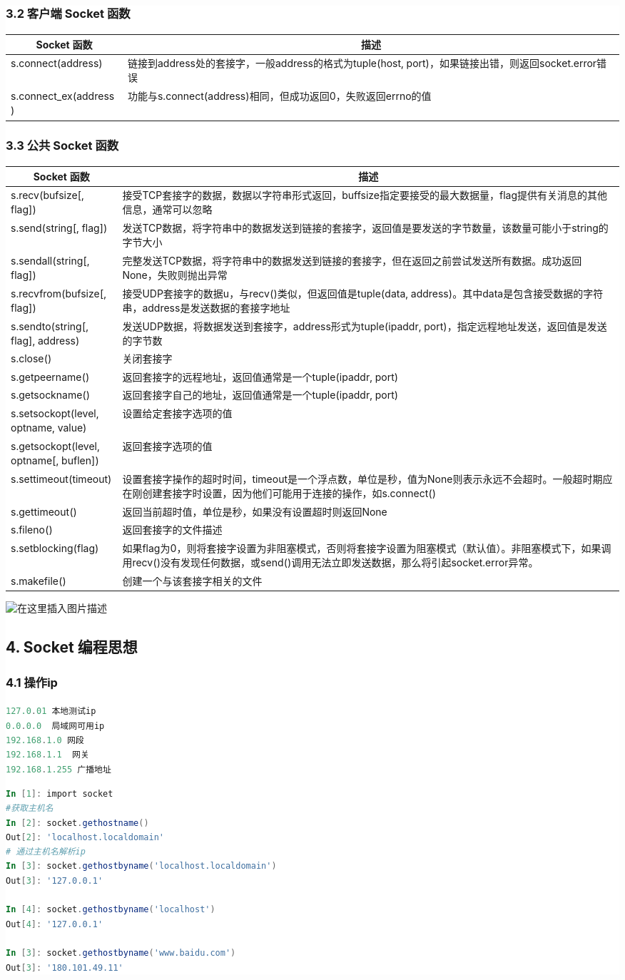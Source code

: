### 3.2 客户端 Socket 函数
| Socket 函数                 | 描述                                                                         |
|---------------------------|----------------------------------------------------------------------------|
| s\.connect\(address\)     | 链接到address处的套接字，一般address的格式为tuple\(host, port\)，如果链接出错，则返回socket\.error错误 |
| s\.connect\_ex\(address\) | 功能与s\.connect\(address\)相同，但成功返回0，失败返回errno的值                              |
### 3.3 公共 Socket 函数
| Socket 函数                                   | 描述                                                                                                              |
|---------------------------------------------|-----------------------------------------------------------------------------------------------------------------|
| s\.recv\(bufsize\[, flag\]\)                | 接受TCP套接字的数据，数据以字符串形式返回，buffsize指定要接受的最大数据量，flag提供有关消息的其他信息，通常可以忽略                                               |
| s\.send\(string\[, flag\]\)                 | 发送TCP数据，将字符串中的数据发送到链接的套接字，返回值是要发送的字节数量，该数量可能小于string的字节大小                                                       |
| s\.sendall\(string\[, flag\]\)              | 完整发送TCP数据，将字符串中的数据发送到链接的套接字，但在返回之前尝试发送所有数据。成功返回None，失败则抛出异常                                                     |
| s\.recvfrom\(bufsize\[, flag\]\)            | 接受UDP套接字的数据u，与recv\(\)类似，但返回值是tuple\(data, address\)。其中data是包含接受数据的字符串，address是发送数据的套接字地址                       |
| s\.sendto\(string\[, flag\], address\)      | 发送UDP数据，将数据发送到套接字，address形式为tuple\(ipaddr, port\)，指定远程地址发送，返回值是发送的字节数                                           |
| s\.close\(\)                                | 关闭套接字                                                                                                           |
| s\.getpeername\(\)                          | 返回套接字的远程地址，返回值通常是一个tuple\(ipaddr, port\)                                                                        |
| s\.getsockname\(\)                          | 返回套接字自己的地址，返回值通常是一个tuple\(ipaddr, port\)                                                                        |
| s\.setsockopt\(level, optname, value\)      | 设置给定套接字选项的值                                                                                                     |
| s\.getsockopt\(level, optname\[, buflen\]\) | 返回套接字选项的值                                                                                                       |
| s\.settimeout\(timeout\)                    | 设置套接字操作的超时时间，timeout是一个浮点数，单位是秒，值为None则表示永远不会超时。一般超时期应在刚创建套接字时设置，因为他们可能用于连接的操作，如s\.connect\(\)                  |
| s\.gettimeout\(\)                           | 返回当前超时值，单位是秒，如果没有设置超时则返回None                                                                                    |
| s\.fileno\(\)                               | 返回套接字的文件描述                                                                                                      |
| s\.setblocking\(flag\)                      | 如果flag为0，则将套接字设置为非阻塞模式，否则将套接字设置为阻塞模式（默认值）。非阻塞模式下，如果调用recv\(\)没有发现任何数据，或send\(\)调用无法立即发送数据，那么将引起socket\.error异常。 |
| s\.makefile\(\)                             | 创建一个与该套接字相关的文件                                                                                                  |

![在这里插入图片描述](https://img-blog.csdnimg.cn/20200625172929487.png?x-oss-process=image/watermark,type_ZmFuZ3poZW5naGVpdGk,shadow_10,text_aHR0cHM6Ly9ibG9nLmNzZG4ubmV0L3hpeGloYWhhbGVsZWhlaGU=,size_16,color_FFFFFF,t_70)
## 4. Socket 编程思想
### 4.1 操作ip
```powershell
127.0.01 本地测试ip
0.0.0.0  局域网可用ip
192.168.1.0 网段
192.168.1.1  网关
192.168.1.255 广播地址
```

```powershell
In [1]: import socket
#获取主机名
In [2]: socket.gethostname()
Out[2]: 'localhost.localdomain'
# 通过主机名解析ip
In [3]: socket.gethostbyname('localhost.localdomain')
Out[3]: '127.0.0.1'

In [4]: socket.gethostbyname('localhost')
Out[4]: '127.0.0.1'

In [3]: socket.gethostbyname('www.baidu.com')
Out[3]: '180.101.49.11'

```